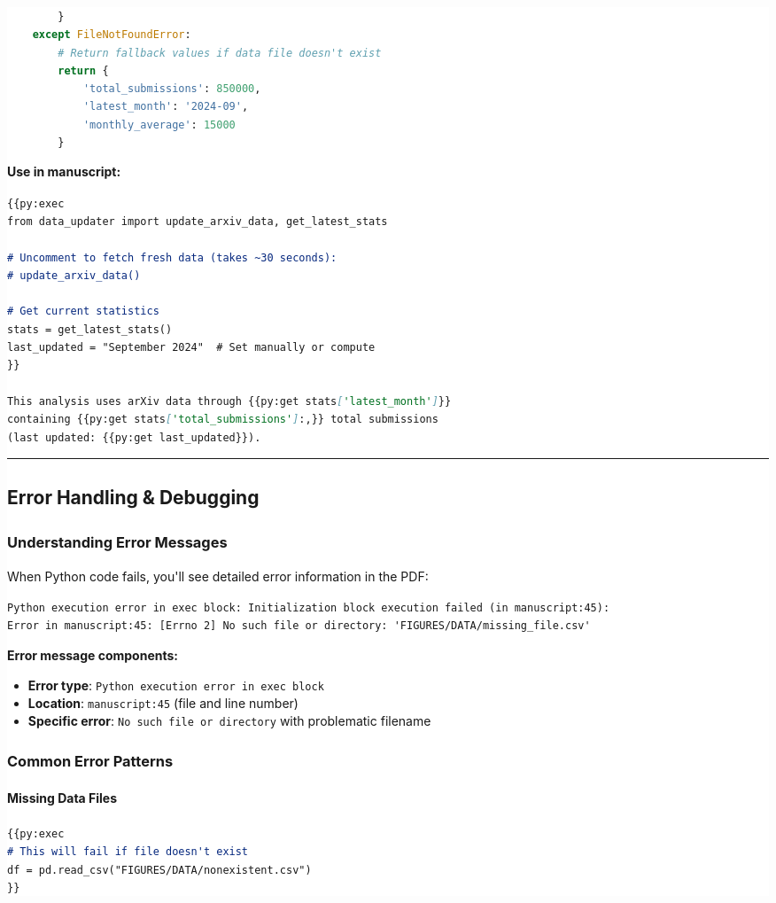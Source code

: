 ```python
        }
    except FileNotFoundError:
        # Return fallback values if data file doesn't exist
        return {
            'total_submissions': 850000,
            'latest_month': '2024-09',
            'monthly_average': 15000
        }
```

**Use in manuscript:**

```markdown
{{py:exec
from data_updater import update_arxiv_data, get_latest_stats

# Uncomment to fetch fresh data (takes ~30 seconds):
# update_arxiv_data()

# Get current statistics
stats = get_latest_stats()
last_updated = "September 2024"  # Set manually or compute
}}

This analysis uses arXiv data through {{py:get stats['latest_month']}} 
containing {{py:get stats['total_submissions']:,}} total submissions 
(last updated: {{py:get last_updated}}).
```

---

## Error Handling & Debugging

### Understanding Error Messages

When Python code fails, you'll see detailed error information in the PDF:

```
Python execution error in exec block: Initialization block execution failed (in manuscript:45): 
Error in manuscript:45: [Errno 2] No such file or directory: 'FIGURES/DATA/missing_file.csv'
```

**Error message components:**
- **Error type**: `Python execution error in exec block`
- **Location**: `manuscript:45` (file and line number)  
- **Specific error**: `No such file or directory` with problematic filename

### Common Error Patterns

#### Missing Data Files
```markdown
{{py:exec
# This will fail if file doesn't exist
df = pd.read_csv("FIGURES/DATA/nonexistent.csv")
}}
```
